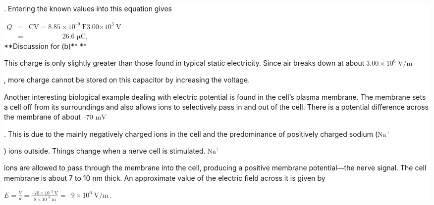 . Entering the known values into this equation gives

<div data-type="equation" class="equation" id="eip-754">
<math xmlns="http://www.w3.org/1998/Math/MathML"> <semantics> <mrow> <mrow> <mtable columnalign="left"> <mtr> <mtd> <mi>Q</mi> </mtd> <mtd> <mo stretchy="false">=</mo> </mtd> <mtd> <mrow> <mtext fontstyle="italic">CV</mtext> </mrow> <mo stretchy="false">=</mo> <mfenced open="(" close=")"> <mrow> <mn>8.85</mn> <mo>×</mo> <msup> <mtext>10</mtext> <mn>–9</mn> </msup><mspace width="0.25em" /> <mtext> F</mtext> </mrow> </mfenced> <mfenced open="(" close=")"> <mrow> <mn>3.00</mn> <mi>×</mi> <msup> <mtext>10</mtext> <mrow> <mn>3</mn> </mrow> </msup><mspace width="0.25em" /> <mtext> V</mtext> </mrow> </mfenced> </mtd> </mtr> <mtr> <mtd /> <mtd> <mo stretchy="false">=</mo></mtd> <mtd> <mtext>26.6 μC.</mtext> </mtd> </mtr> </mtable> </mrow> </mrow> <annotation encoding="StarMath 5.0">alignl { stack { size 12{Q= ital "CV"= left (8 "." "85"´"10" rSup { size 8{-9} } " F" right ) left (3 "." "00"´"10" rSup { size 8{3} } " V" right )} {} # ="26" "." 6 µC "." {} } } {}</annotation> </semantics> </math>
</div>
**Discussion for (b)** **

This charge is only slightly greater than those found in typical static electricity. Since air breaks down at about <math xmlns="http://www.w3.org/1998/Math/MathML"><semantics><mrow><mrow><mrow><mn>3</mn><mtext>.</mtext><mrow><mtext>00</mtext><mo stretchy="false">×</mo><msup><mtext>10</mtext><mrow><mn>6</mn></mrow></msup></mrow><mspace width="0.25em" /><mtext>V/m</mtext></mrow></mrow><mrow /></mrow><annotation encoding="StarMath 5.0"> size 12{3 "." "00" times "10" rSup { size 8{6} } } {}</annotation></semantics></math>

, more charge cannot be stored on this capacitor by increasing the voltage.

</div>

Another interesting biological example dealing with electric potential is found in the cell’s plasma membrane. The membrane sets a cell off from its surroundings and also allows ions to selectively pass in and out of the cell. There is a potential difference across the membrane of about <math xmlns="http://www.w3.org/1998/Math/MathML"> <semantics> <mtext>–70 mV</mtext> </semantics> </math>

. This is due to the mainly negatively charged ions in the cell and the predominance of positively charged sodium (<math xmlns="http://www.w3.org/1998/Math/MathML"> <semantics> <mrow> <msup> <mtext>Na</mtext> <mtext>+</mtext> </msup> </mrow> </semantics> </math>

) ions outside. Things change when a nerve cell is stimulated. <math xmlns="http://www.w3.org/1998/Math/MathML"> <semantics> <mrow> <msup> <mtext>Na</mtext> <mtext>+</mtext> </msup> </mrow> </semantics> </math>

 ions are allowed to pass through the membrane into the cell, producing a positive membrane potential—the nerve signal. The cell membrane is about 7 to 10 nm thick. An approximate value of the electric field across it is given by

<div data-type="equation" class="equation" id="eip-328">
<math xmlns="http://www.w3.org/1998/Math/MathML"><semantics><mrow><mrow><mrow><mrow> <mi>E</mi><mo stretchy="false">=</mo> <mfrac> <mi>V</mi> <mi>d</mi> </mfrac> <mo>=</mo> <mfrac> <mrow> <mtext>–70</mtext> <mo>×</mo> <msup> <mtext>10</mtext> <mrow> <mn>–3</mn> </mrow> </msup><mspace width="0.25em" /> <mn>V</mn> </mrow> <mrow> <mn>8</mn> <mo>×</mo> <msup> <mtext>10</mtext> <mn>–9</mn> </msup><mspace width="0.25em" /> <mn>m</mn> </mrow> </mfrac> <mo>=</mo><mn>–9</mn><mo>×</mo><msup><mtext>10</mtext><mrow><mrow><mn>6</mn></mrow></mrow></msup><mspace width="0.25em" /><mtext>V/m</mtext></mrow><mo>.</mo></mrow></mrow><mrow /></mrow><annotation encoding="StarMath 5.0"> size 12{E=V/d"=-""70"´"10" rSup { size 8{-3} } V/ left (8´"10" rSup { size 8{-9} } m right )"=-"9´"10" rSup { size 8{+6} } "V/m"} {}</annotation></semantics></math>
</div>
